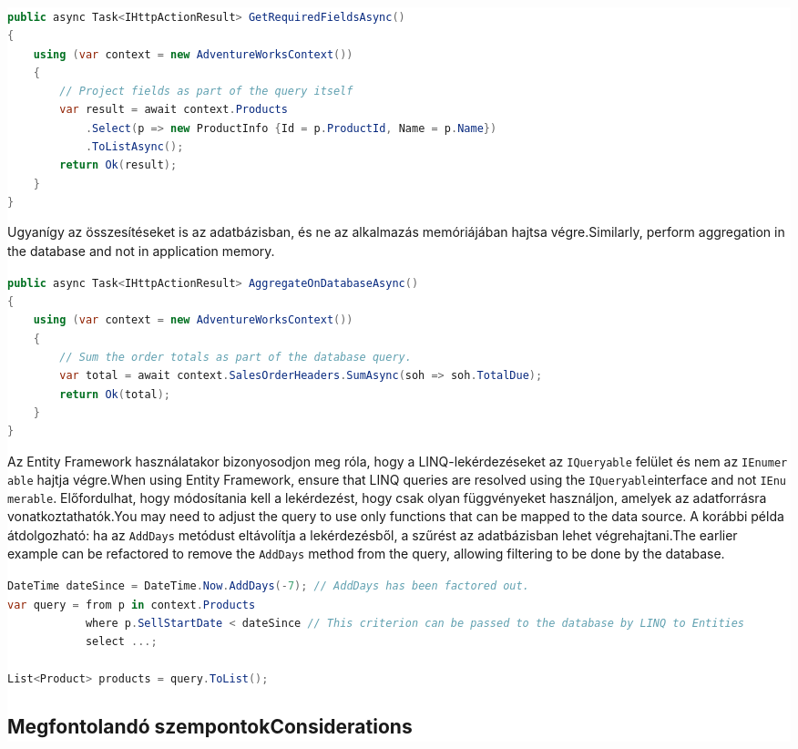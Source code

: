 ```csharp
public async Task<IHttpActionResult> GetRequiredFieldsAsync()
{
    using (var context = new AdventureWorksContext())
    {
        // Project fields as part of the query itself
        var result = await context.Products
            .Select(p => new ProductInfo {Id = p.ProductId, Name = p.Name})
            .ToListAsync();
        return Ok(result);
    }
}
```

<span data-ttu-id="41ffd-130">Ugyanígy az összesítéseket is az adatbázisban, és ne az alkalmazás memóriájában hajtsa végre.</span><span class="sxs-lookup"><span data-stu-id="41ffd-130">Similarly, perform aggregation in the database and not in application memory.</span></span>

```csharp
public async Task<IHttpActionResult> AggregateOnDatabaseAsync()
{
    using (var context = new AdventureWorksContext())
    {
        // Sum the order totals as part of the database query.
        var total = await context.SalesOrderHeaders.SumAsync(soh => soh.TotalDue);
        return Ok(total);
    }
}
```

<span data-ttu-id="41ffd-131">Az Entity Framework használatakor bizonyosodjon meg róla, hogy a LINQ-lekérdezéseket az `IQueryable` felület és nem az `IEnumerable` hajtja végre.</span><span class="sxs-lookup"><span data-stu-id="41ffd-131">When using Entity Framework, ensure that LINQ queries are resolved using the `IQueryable`interface and not `IEnumerable`.</span></span> <span data-ttu-id="41ffd-132">Előfordulhat, hogy módosítania kell a lekérdezést, hogy csak olyan függvényeket használjon, amelyek az adatforrásra vonatkoztathatók.</span><span class="sxs-lookup"><span data-stu-id="41ffd-132">You may need to adjust the query to use only functions that can be mapped to the data source.</span></span> <span data-ttu-id="41ffd-133">A korábbi példa átdolgozható: ha az `AddDays` metódust eltávolítja a lekérdezésből, a szűrést az adatbázisban lehet végrehajtani.</span><span class="sxs-lookup"><span data-stu-id="41ffd-133">The earlier example can be refactored to remove the `AddDays` method from the query, allowing filtering to be done by the database.</span></span>

```csharp
DateTime dateSince = DateTime.Now.AddDays(-7); // AddDays has been factored out.
var query = from p in context.Products
            where p.SellStartDate < dateSince // This criterion can be passed to the database by LINQ to Entities
            select ...;

List<Product> products = query.ToList();
```

## <a name="considerations"></a><span data-ttu-id="41ffd-134">Megfontolandó szempontok</span><span class="sxs-lookup"><span data-stu-id="41ffd-134">Considerations</span></span>
